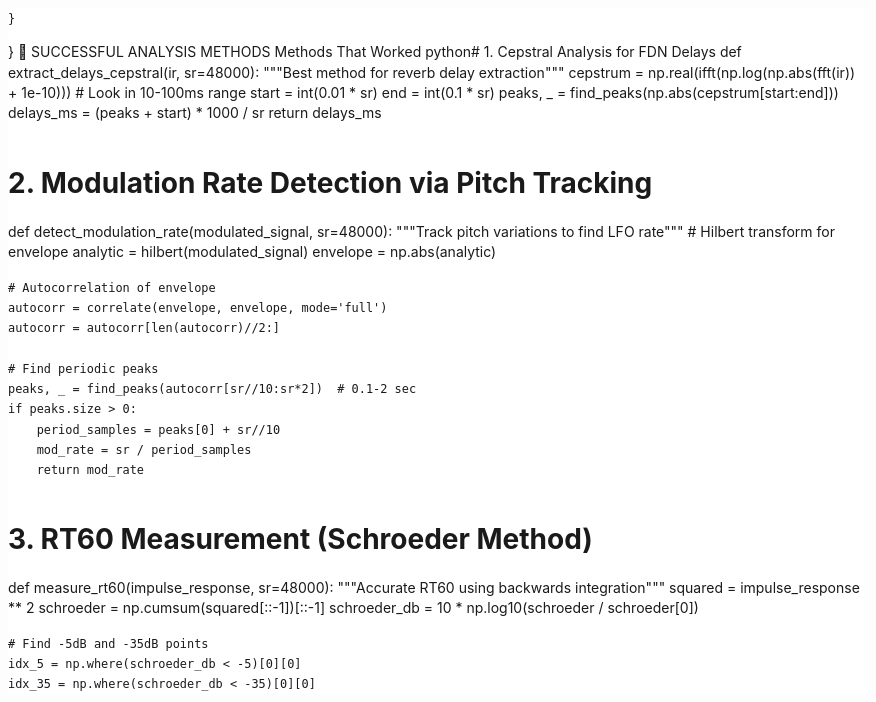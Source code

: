     }
}
🎪 SUCCESSFUL ANALYSIS METHODS
Methods That Worked
python# 1. Cepstral Analysis for FDN Delays
def extract_delays_cepstral(ir, sr=48000):
    """Best method for reverb delay extraction"""
    cepstrum = np.real(ifft(np.log(np.abs(fft(ir)) + 1e-10)))
    # Look in 10-100ms range
    start = int(0.01 * sr)
    end = int(0.1 * sr)
    peaks, _ = find_peaks(np.abs(cepstrum[start:end]))
    delays_ms = (peaks + start) * 1000 / sr
    return delays_ms

# 2. Modulation Rate Detection via Pitch Tracking
def detect_modulation_rate(modulated_signal, sr=48000):
    """Track pitch variations to find LFO rate"""
    # Hilbert transform for envelope
    analytic = hilbert(modulated_signal)
    envelope = np.abs(analytic)
    
    # Autocorrelation of envelope
    autocorr = correlate(envelope, envelope, mode='full')
    autocorr = autocorr[len(autocorr)//2:]
    
    # Find periodic peaks
    peaks, _ = find_peaks(autocorr[sr//10:sr*2])  # 0.1-2 sec
    if peaks.size > 0:
        period_samples = peaks[0] + sr//10
        mod_rate = sr / period_samples
        return mod_rate

# 3. RT60 Measurement (Schroeder Method)
def measure_rt60(impulse_response, sr=48000):
    """Accurate RT60 using backwards integration"""
    squared = impulse_response ** 2
    schroeder = np.cumsum(squared[::-1])[::-1]
    schroeder_db = 10 * np.log10(schroeder / schroeder[0])
    
    # Find -5dB and -35dB points
    idx_5 = np.where(schroeder_db < -5)[0][0]
    idx_35 = np.where(schroeder_db < -35)[0][0]
    